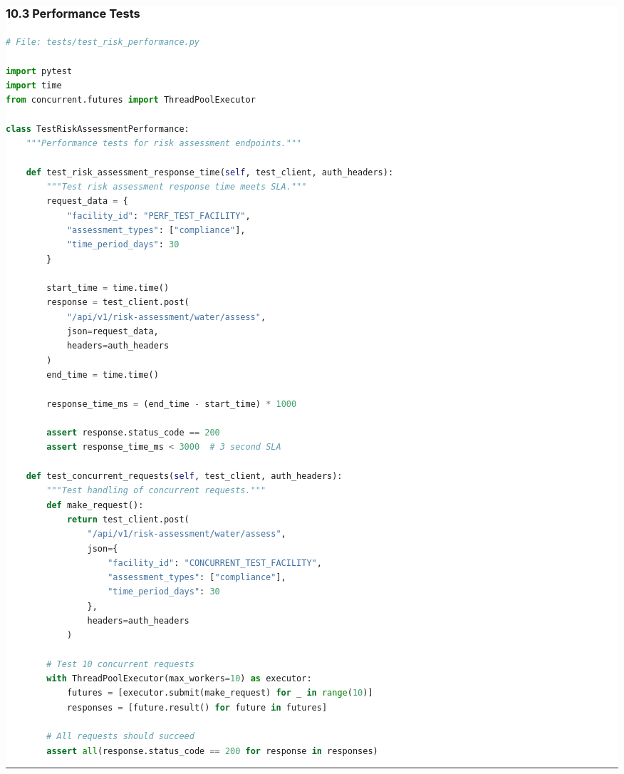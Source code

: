 ### 10.3 Performance Tests
```python
# File: tests/test_risk_performance.py

import pytest
import time
from concurrent.futures import ThreadPoolExecutor

class TestRiskAssessmentPerformance:
    """Performance tests for risk assessment endpoints."""
    
    def test_risk_assessment_response_time(self, test_client, auth_headers):
        """Test risk assessment response time meets SLA."""
        request_data = {
            "facility_id": "PERF_TEST_FACILITY",
            "assessment_types": ["compliance"],
            "time_period_days": 30
        }
        
        start_time = time.time()
        response = test_client.post(
            "/api/v1/risk-assessment/water/assess",
            json=request_data,
            headers=auth_headers
        )
        end_time = time.time()
        
        response_time_ms = (end_time - start_time) * 1000
        
        assert response.status_code == 200
        assert response_time_ms < 3000  # 3 second SLA
    
    def test_concurrent_requests(self, test_client, auth_headers):
        """Test handling of concurrent requests."""
        def make_request():
            return test_client.post(
                "/api/v1/risk-assessment/water/assess",
                json={
                    "facility_id": "CONCURRENT_TEST_FACILITY",
                    "assessment_types": ["compliance"],
                    "time_period_days": 30
                },
                headers=auth_headers
            )
        
        # Test 10 concurrent requests
        with ThreadPoolExecutor(max_workers=10) as executor:
            futures = [executor.submit(make_request) for _ in range(10)]
            responses = [future.result() for future in futures]
        
        # All requests should succeed
        assert all(response.status_code == 200 for response in responses)
```

---